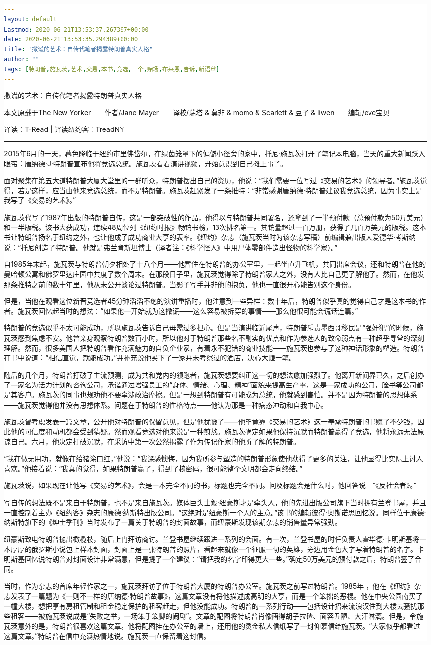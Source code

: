 ```yaml
---
layout: default
Lastmod: 2020-06-21T13:53:37.267397+00:00
date: 2020-06-21T13:53:35.294389+00:00
title: "撒谎的艺术：自传代笔者揭露特朗普真实人格"
author: ""
tags: [特朗普,施瓦茨,艺术,交易,本书,竞选,一个,赌场,布莱恩,告诉,新语丝]
---
```


撒谎的艺术：自传代笔者揭露特朗普真实人格

本文原载于The New Yorker　　作者/Jane Mayer　　译校/瑞塔 & 莫非 & momo & Scarlett & 豆子 & liwen　　编辑/eve宝贝

译读：T-Read | 译读纽约客：TreadNY

***

2015年6月的一天，暮色降临于纽约市里佛岱尔，在绿茵笼罩下的偏僻小径旁的家中，托尼·施瓦茨打开了笔记本电脑，当天的重大新闻跃入眼帘：唐纳德·J·特朗普宣布他将竞选总统。施瓦茨看着演讲视频，开始意识到自己摊上事了。

面对聚集在第五大道特朗普大厦大堂里的一群听众，特朗普摆出自己的资历，他说：“我们需要一位写过《交易的艺术》的领导者。”施瓦茨觉得，若是这样，应当由他来竞选总统，而不是特朗普。施瓦茨赶紧发了一条推特：“非常感谢唐纳德·特朗普建议我竞选总统，因为事实上是我写了《交易的艺术》。”

施瓦茨代写了1987年出版的特朗普自传，这是一部突破性的作品，他得以与特朗普共同署名，还拿到了一半预付款（总预付款为50万美元）和一半版税。该书大获成功，连续48周位列《纽约时报》畅销书榜，13次排名第一。其销量超过一百万册，获得了几百万美元的版税。这本书让特朗普扬名于纽约之外，也让他成了成功商业大亨的表率。《纽约》杂志（施瓦茨当时为该杂志写稿）前编辑兼出版人爱德华·考斯纳说：“托尼创造了特朗普。他就是弗兰肯斯坦博士（译者注：《科学怪人》中用尸体零部件造出怪物的科学家）。”

自1985年末起，施瓦茨与特朗普朝夕相处了十八个月——他暂住在特朗普的办公室里，一起坐直升飞机，共同出席会议，还和特朗普在他的曼哈顿公寓和佛罗里达庄园中共度了数个周末。在那段日子里，施瓦茨觉得除了特朗普家人之外，没有人比自己更了解他了。然而，在他发那条推特之前的数十年里，他从未公开谈论过特朗普。当影子写手并非他的抱负，他也一直很开心能告别这个身份。

但是，当他在观看这位新晋竞选者45分钟滔滔不绝的演讲重播时，他注意到一些异样：数十年后，特朗普似乎真的觉得自己才是这本书的作者。施瓦茨回忆起当时的想法：“如果他一开始就为这撒谎——这么容易被拆穿的事情——那么他很可能会谎话连篇。”

特朗普的竞选似乎不太可能成功，所以施瓦茨告诉自己毋需过多担心。但是当演讲临近尾声，特朗普斥责墨西哥移民是“强奸犯”的时候，施瓦茨感到焦虑不安。他曾亲身观察特朗普数百小时，所以他对于特朗普那些名不副实的优点和作为参选人的致命弱点有一种超乎寻常的深刻理解。然而，很多美国人把特朗普看作充满魅力的自负企业家，有着永不犯错的商业技能——施瓦茨也参与了这种神话形象的塑造。特朗普在书中说道：“相信直觉，就能成功。”并补充说他买下了一家并未考察过的酒店，决心大赚一笔。

随后的几个月，特朗普打破了主流预测，成为共和党内的领跑者，施瓦茨想要纠正这一切的想法愈加强烈了。他离开新闻界已久，之后创办了一家名为活力计划的咨询公司，承诺通过增强员工的“身体、情绪、心理、精神”面貌来提高生产率。这是一家成功的公司，脸书等公司都是其客户。施瓦茨的同事也规劝他不要牵涉政治摩擦。但是一想到特朗普有可能成为总统，他就感到害怕。并不是因为特朗普的思想体系——施瓦茨觉得他并没有思想体系。问题在于特朗普的性格特点——他认为那是一种病态冲动和自我中心。

施瓦茨曾考虑发表一篇文章，公开他对特朗普的保留意见，但是他犹豫了——他毕竟靠《交易的艺术》这一奉承特朗普的书赚了不少钱，因此他的可信度和动机都会受到猜疑。然而观看竞选对他来说是一种煎熬。施瓦茨确定如果他保持沉默而特朗普赢得了竞选，他将永远无法原谅自己。六月，他决定打破沉默，在采访中第一次公然揭露了作为传记作家的他所了解的特朗普。

“我在做无用功，就像在给猪涂口红，”他说：“我深感懊悔，因为我所参与塑造的特朗普形象使他获得了更多的关注，让他显得比实际上讨人喜欢。”他接着说：“我真的觉得，如果特朗普赢了，得到了核密码，很可能整个文明都会走向终结。”

施瓦茨说，如果现在让他写《交易的艺术》，会是一本完全不同的书，标题也完全不同。问及标题会是什么时，他回答说：“《反社会者》。”

写自传的想法既不是来自于特朗普，也不是来自施瓦茨。媒体巨头士毅·纽豪斯才是牵头人，他的先进出版公司旗下当时拥有兰登书屋，并且一直控制着主办《纽约客》杂志的康德·纳斯特出版公司。“这绝对是纽豪斯一个人的主意。”该书的编辑彼得·奥斯诺思回忆说。同样位于康德·纳斯特旗下的《绅士季刊》当时发布了一篇关于特朗普的封面故事，而纽豪斯发现该期杂志的销售量异常强劲。

纽豪斯致电特朗普抛出橄榄枝，随后上门拜访商讨。兰登书屋继续跟进一系列的会面。有一次，兰登书屋的时任负责人霍华德·卡明斯基将一本厚厚的俄罗斯小说包上样本封面，封面上是一张特朗普的照片，看起来就像一个征服一切的英雄，旁边用金色大字写着特朗普的名字。卡明斯基回忆说特朗普对封面设计非常满意，但是提了一个建议：“请把我的名字印得更大一些。”确定50万美元的预付款之后，特朗普签了合同。

当时，作为杂志的首席年轻作家之一，施瓦茨拜访了位于特朗普大厦的特朗普办公室。施瓦茨之前写过特朗普。1985年 ，他在《纽约》杂志发表了一篇题为《一则不一样的唐纳德·特朗普故事》，这篇文章没有将他描述成高明的大亨，而是一个笨拙的恶棍。他在中央公园南买了一幢大楼，想把享有房租管制和租金稳定保护的租客赶走，但他没能成功。特朗普的一系列行动——包括设计招来流浪汉住到大楼去骚扰那些租客——被施瓦茨说成是“失败之举，一场笨手笨脚的闹剧”。文章的配图将特朗普肖像画得胡子拉碴、面容丑陋、大汗淋漓。但是，令施瓦茨意外的是，特朗普很喜欢这篇文章。他将配图挂在办公室的墙上，还用他的烫金私人信纸写了一封仰慕信给施瓦茨。“大家似乎都看过这篇文章。”特朗普在信中充满热情地说。施瓦茨一直保留着这封信。
